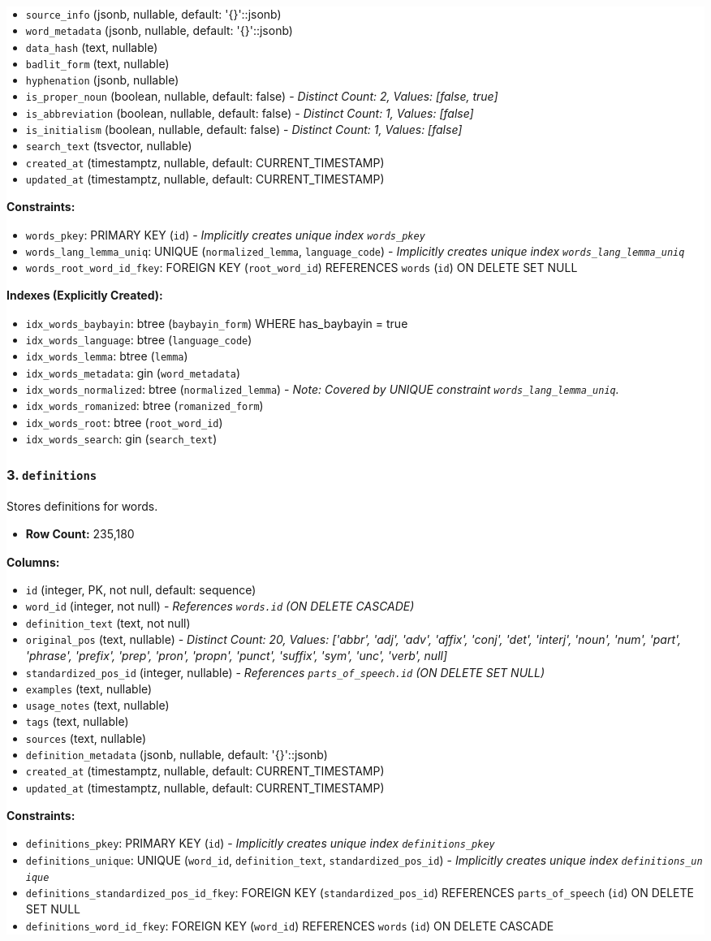 - `source_info` (jsonb, nullable, default: '{}'::jsonb)
- `word_metadata` (jsonb, nullable, default: '{}'::jsonb)
- `data_hash` (text, nullable)
- `badlit_form` (text, nullable)
- `hyphenation` (jsonb, nullable)
- `is_proper_noun` (boolean, nullable, default: false) - *Distinct Count: 2, Values: [false, true]*
- `is_abbreviation` (boolean, nullable, default: false) - *Distinct Count: 1, Values: [false]*
- `is_initialism` (boolean, nullable, default: false) - *Distinct Count: 1, Values: [false]*
- `search_text` (tsvector, nullable)
- `created_at` (timestamptz, nullable, default: CURRENT_TIMESTAMP)
- `updated_at` (timestamptz, nullable, default: CURRENT_TIMESTAMP)

**Constraints:**
- `words_pkey`: PRIMARY KEY (`id`) - *Implicitly creates unique index `words_pkey`*
- `words_lang_lemma_uniq`: UNIQUE (`normalized_lemma`, `language_code`) - *Implicitly creates unique index `words_lang_lemma_uniq`*
- `words_root_word_id_fkey`: FOREIGN KEY (`root_word_id`) REFERENCES `words` (`id`) ON DELETE SET NULL

**Indexes (Explicitly Created):**
- `idx_words_baybayin`: btree (`baybayin_form`) WHERE has_baybayin = true
- `idx_words_language`: btree (`language_code`)
- `idx_words_lemma`: btree (`lemma`)
- `idx_words_metadata`: gin (`word_metadata`)
- `idx_words_normalized`: btree (`normalized_lemma`) - *Note: Covered by UNIQUE constraint `words_lang_lemma_uniq`.*
- `idx_words_romanized`: btree (`romanized_form`)
- `idx_words_root`: btree (`root_word_id`)
- `idx_words_search`: gin (`search_text`)

### 3. `definitions`
Stores definitions for words.
- **Row Count:** 235,180

**Columns:**
- `id` (integer, PK, not null, default: sequence)
- `word_id` (integer, not null) - *References `words.id` (ON DELETE CASCADE)*
- `definition_text` (text, not null)
- `original_pos` (text, nullable) - *Distinct Count: 20, Values: ['abbr', 'adj', 'adv', 'affix', 'conj', 'det', 'interj', 'noun', 'num', 'part', 'phrase', 'prefix', 'prep', 'pron', 'propn', 'punct', 'suffix', 'sym', 'unc', 'verb', null]*
- `standardized_pos_id` (integer, nullable) - *References `parts_of_speech.id` (ON DELETE SET NULL)*
- `examples` (text, nullable)
- `usage_notes` (text, nullable)
- `tags` (text, nullable)
- `sources` (text, nullable)
- `definition_metadata` (jsonb, nullable, default: '{}'::jsonb)
- `created_at` (timestamptz, nullable, default: CURRENT_TIMESTAMP)
- `updated_at` (timestamptz, nullable, default: CURRENT_TIMESTAMP)

**Constraints:**
- `definitions_pkey`: PRIMARY KEY (`id`) - *Implicitly creates unique index `definitions_pkey`*
- `definitions_unique`: UNIQUE (`word_id`, `definition_text`, `standardized_pos_id`) - *Implicitly creates unique index `definitions_unique`*
- `definitions_standardized_pos_id_fkey`: FOREIGN KEY (`standardized_pos_id`) REFERENCES `parts_of_speech` (`id`) ON DELETE SET NULL
- `definitions_word_id_fkey`: FOREIGN KEY (`word_id`) REFERENCES `words` (`id`) ON DELETE CASCADE
